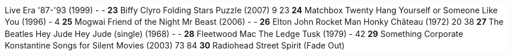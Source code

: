 <td>Live Era '87-'93 (1999)</td>
</tr>
<tr>
<td>-</td>
<td>-</td>
<td><b>23</b></td>
<td>Biffy Clyro</td>
<td>Folding Stars</td>
<td>Puzzle (2007)</td>
</tr>
<tr>
<td>9</td>
<td>23</td>
<td><b>24</b></td>
<td>Matchbox Twenty</td>
<td>Hang</td>
<td>Yourself or Someone Like You (1996)</td>
</tr>
<tr>
<td>-</td>
<td>4</td>
<td><b>25</b></td>
<td>Mogwai</td>
<td>Friend of the Night</td>
<td>Mr Beast (2006)</td>
</tr>
<tr>
<td>-</td>
<td>-</td>
<td><b>26</b></td>
<td>Elton John</td>
<td>Rocket Man</td>
<td>Honky Château (1972)</td>
</tr>
<tr>
<td>20</td>
<td>38</td>
<td><b>27</b></td>
<td>The Beatles</td>
<td>Hey Jude</td>
<td>Hey Jude (single) (1968)</td>
</tr>
<tr>
<td>-</td>
<td>-</td>
<td><b>28</b></td>
<td>Fleetwood Mac</td>
<td>The Ledge</td>
<td>Tusk (1979)</td>
</tr>
<tr>
<td>-</td>
<td>42</td>
<td><b>29</b></td>
<td>Something Corporate</td>
<td>Konstantine</td>
<td>Songs for Silent Movies (2003)</td>
</tr>
<tr>
<td>73</td>
<td>84</td>
<td><b>30</b></td>
<td>Radiohead</td>
<td>Street Spirit (Fade Out)</td>